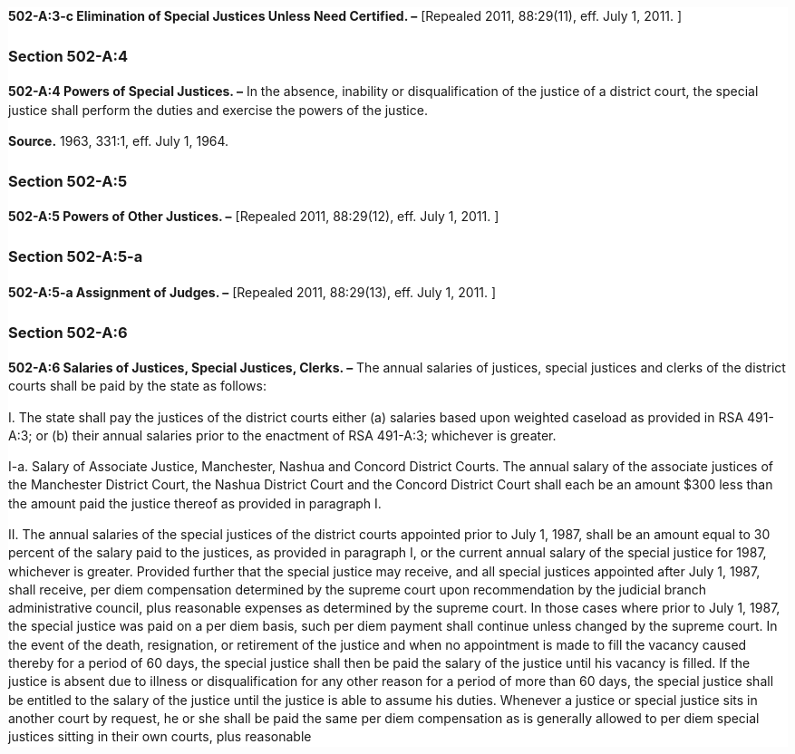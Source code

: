  **502-A:3-c Elimination of Special Justices Unless Need Certified.
–** 
                                             [Repealed 2011, 88:29(11), eff. July 1, 2011.
                                             ]

### Section 502-A:4

 **502-A:4 Powers of Special Justices. –** In the absence, inability
or disqualification of the justice of a district court, the special
justice shall perform the duties and exercise the powers of the justice.

**Source.** 1963, 331:1, eff. July 1, 1964.

### Section 502-A:5

 **502-A:5 Powers of Other Justices. –** 
                                             [Repealed 2011, 88:29(12),
eff. July 1, 2011.
                                             ]

### Section 502-A:5-a

 **502-A:5-a Assignment of Judges. –** 
                                             [Repealed 2011, 88:29(13),
eff. July 1, 2011.
                                             ]

### Section 502-A:6

 **502-A:6 Salaries of Justices, Special Justices, Clerks. –** The
annual salaries of justices, special justices and clerks of the district
courts shall be paid by the state as follows:
                                             
 I. The state shall pay the justices of the district courts either
(a) salaries based upon weighted caseload as provided in RSA 491-A:3; or
(b) their annual salaries prior to the enactment of RSA 491-A:3;
whichever is greater.
                                             
 I-a. Salary of Associate Justice, Manchester, Nashua and Concord
District Courts. The annual salary of the associate justices of the
Manchester District Court, the Nashua District Court and the Concord
District Court shall each be an amount 
                                             $300 less than the amount paid
the justice thereof as provided in paragraph I.
                                             
 II. The annual salaries of the special justices of the district
courts appointed prior to July 1, 1987, shall be an amount equal to 30
percent of the salary paid to the justices, as provided in paragraph I,
or the current annual salary of the special justice for 1987, whichever
is greater. Provided further that the special justice may receive, and
all special justices appointed after July 1, 1987, shall receive, per
diem compensation determined by the supreme court upon recommendation by
the judicial branch administrative council, plus reasonable expenses as
determined by the supreme court. In those cases where prior to July 1,
1987, the special justice was paid on a per diem basis, such per diem
payment shall continue unless changed by the supreme court. In the event
of the death, resignation, or retirement of the justice and when no
appointment is made to fill the vacancy caused thereby for a period of
60 days, the special justice shall then be paid the salary of the
justice until his vacancy is filled. If the justice is absent due to
illness or disqualification for any other reason for a period of more
than 60 days, the special justice shall be entitled to the salary of the
justice until the justice is able to assume his duties. Whenever a
justice or special justice sits in another court by request, he or she
shall be paid the same per diem compensation as is generally allowed to
per diem special justices sitting in their own courts, plus reasonable